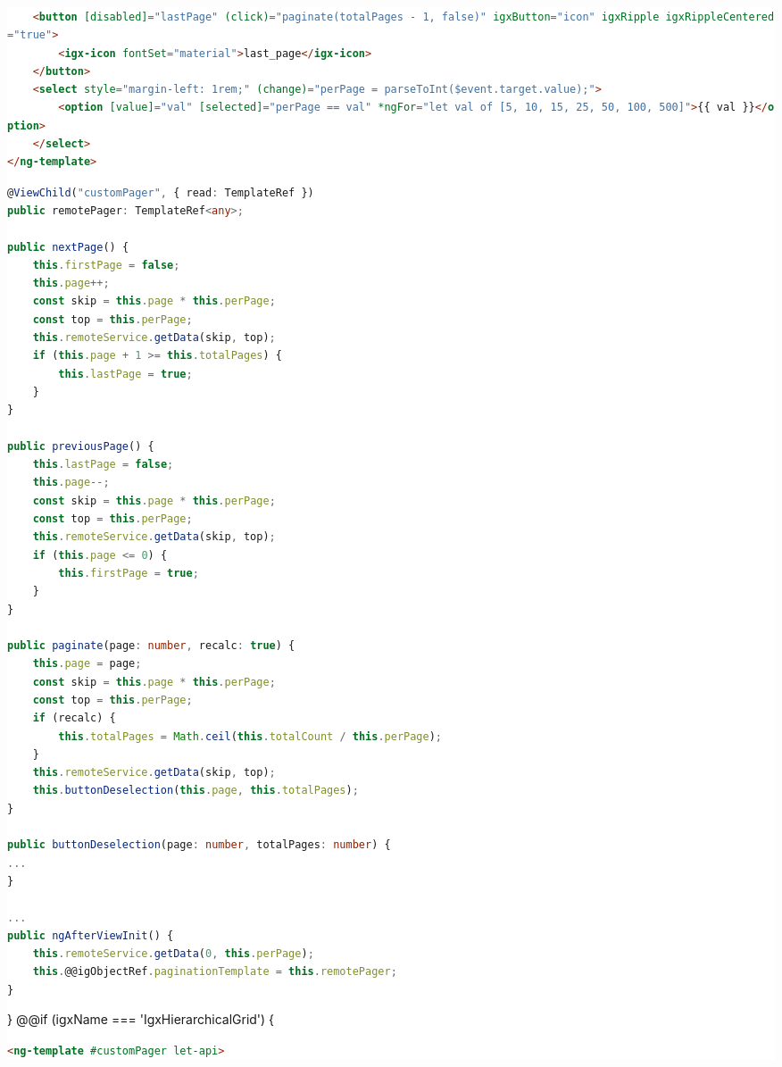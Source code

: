 ```html
    <button [disabled]="lastPage" (click)="paginate(totalPages - 1, false)" igxButton="icon" igxRipple igxRippleCentered="true">
        <igx-icon fontSet="material">last_page</igx-icon>
    </button>
    <select style="margin-left: 1rem;" (change)="perPage = parseToInt($event.target.value);">
        <option [value]="val" [selected]="perPage == val" *ngFor="let val of [5, 10, 15, 25, 50, 100, 500]">{{ val }}</option>
    </select>
</ng-template>
```

```typescript
@ViewChild("customPager", { read: TemplateRef })
public remotePager: TemplateRef<any>;

public nextPage() {
    this.firstPage = false;
    this.page++;
    const skip = this.page * this.perPage;
    const top = this.perPage;
    this.remoteService.getData(skip, top);
    if (this.page + 1 >= this.totalPages) {
        this.lastPage = true;
    }
}

public previousPage() {
    this.lastPage = false;
    this.page--;
    const skip = this.page * this.perPage;
    const top = this.perPage;
    this.remoteService.getData(skip, top);
    if (this.page <= 0) {
        this.firstPage = true;
    }
}

public paginate(page: number, recalc: true) {
    this.page = page;
    const skip = this.page * this.perPage;
    const top = this.perPage;
    if (recalc) {
        this.totalPages = Math.ceil(this.totalCount / this.perPage);
    }
    this.remoteService.getData(skip, top);
    this.buttonDeselection(this.page, this.totalPages);
}

public buttonDeselection(page: number, totalPages: number) {
...
}

...
public ngAfterViewInit() {
    this.remoteService.getData(0, this.perPage);
    this.@@igObjectRef.paginationTemplate = this.remotePager;
}

```
}
@@if (igxName === 'IgxHierarchicalGrid') {
```html
<ng-template #customPager let-api>
```